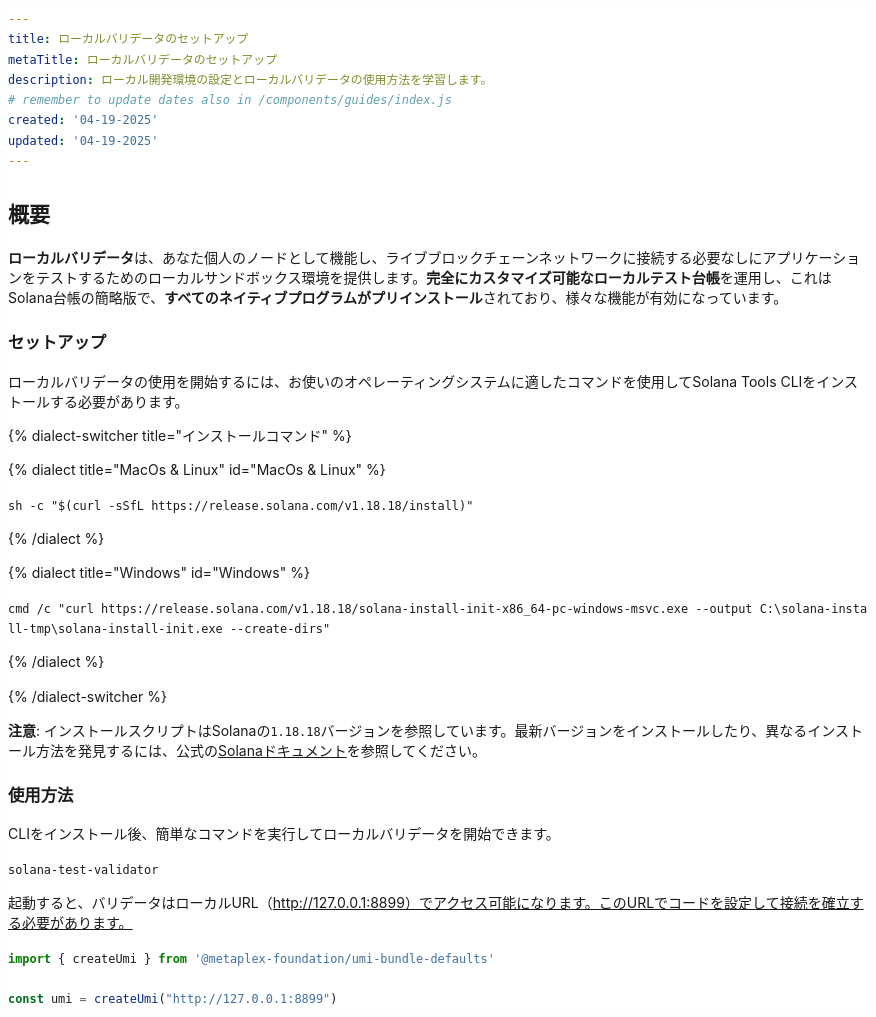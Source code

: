 ```yaml
---
title: ローカルバリデータのセットアップ
metaTitle: ローカルバリデータのセットアップ
description: ローカル開発環境の設定とローカルバリデータの使用方法を学習します。
# remember to update dates also in /components/guides/index.js
created: '04-19-2025'
updated: '04-19-2025'
---
```


## 概要

**ローカルバリデータ**は、あなた個人のノードとして機能し、ライブブロックチェーンネットワークに接続する必要なしにアプリケーションをテストするためのローカルサンドボックス環境を提供します。**完全にカスタマイズ可能なローカルテスト台帳**を運用し、これはSolana台帳の簡略版で、**すべてのネイティブプログラムがプリインストール**されており、様々な機能が有効になっています。

### セットアップ

ローカルバリデータの使用を開始するには、お使いのオペレーティングシステムに適したコマンドを使用してSolana Tools CLIをインストールする必要があります。

{% dialect-switcher title="インストールコマンド" %}

{% dialect title="MacOs & Linux" id="MacOs & Linux" %}

```
sh -c "$(curl -sSfL https://release.solana.com/v1.18.18/install)"
```

{% /dialect %}

{% dialect title="Windows" id="Windows" %}

```
cmd /c "curl https://release.solana.com/v1.18.18/solana-install-init-x86_64-pc-windows-msvc.exe --output C:\solana-install-tmp\solana-install-init.exe --create-dirs"
```

{% /dialect %}

{% /dialect-switcher %}

**注意**: インストールスクリプトはSolanaの`1.18.18`バージョンを参照しています。最新バージョンをインストールしたり、異なるインストール方法を発見するには、公式の[Solanaドキュメント](https://docs.solanalabs.com/cli/install)を参照してください。

### 使用方法

CLIをインストール後、簡単なコマンドを実行してローカルバリデータを開始できます。

```
solana-test-validator
```

起動すると、バリデータはローカルURL（http://127.0.0.1:8899）でアクセス可能になります。このURLでコードを設定して接続を確立する必要があります。

```ts
import { createUmi } from '@metaplex-foundation/umi-bundle-defaults'

const umi = createUmi("http://127.0.0.1:8899")
```
